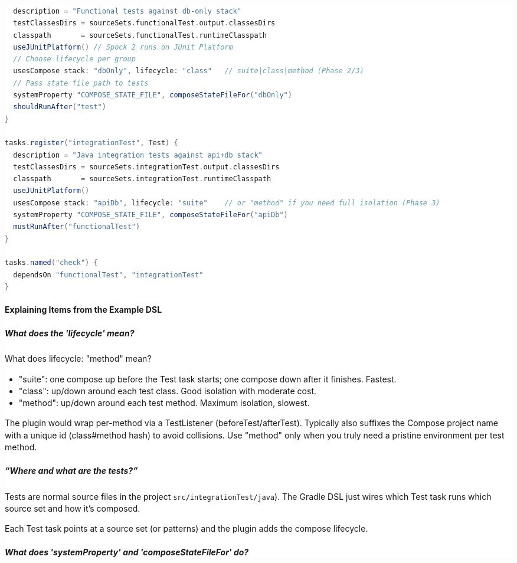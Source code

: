 ```groovy
  description = "Functional tests against db-only stack"
  testClassesDirs = sourceSets.functionalTest.output.classesDirs
  classpath       = sourceSets.functionalTest.runtimeClasspath
  useJUnitPlatform() // Spock 2 runs on JUnit Platform
  // Choose lifecycle per group
  usesCompose stack: "dbOnly", lifecycle: "class"   // suite|class|method (Phase 2/3)
  // Pass state file path to tests  
  systemProperty "COMPOSE_STATE_FILE", composeStateFileFor("dbOnly")
  shouldRunAfter("test")
}

tasks.register("integrationTest", Test) {
  description = "Java integration tests against api+db stack"
  testClassesDirs = sourceSets.integrationTest.output.classesDirs
  classpath       = sourceSets.integrationTest.runtimeClasspath
  useJUnitPlatform()
  usesCompose stack: "apiDb", lifecycle: "suite"    // or "method" if you need full isolation (Phase 3)
  systemProperty "COMPOSE_STATE_FILE", composeStateFileFor("apiDb")
  mustRunAfter("functionalTest")
}

tasks.named("check") {
  dependsOn "functionalTest", "integrationTest"
}
```

#### Explaining Items from the Example DSL

##### What does the 'lifecycle' mean?

What does lifecycle: "method" mean?
- "suite": one compose up before the Test task starts; one compose down after it finishes. Fastest.
- "class": up/down around each test class. Good isolation with moderate cost.
- "method": up/down around each test method. Maximum isolation, slowest.

The plugin would wrap per-method via a TestListener (beforeTest/afterTest). Typically also suffixes the Compose project 
name with a unique id (class#method hash) to avoid collisions. Use "method" only when you truly need a pristine 
environment per test method.


##### “Where and what are the tests?”

Tests are normal source files in the project `src/integrationTest/java`).   The Gradle DSL just wires which Test task runs 
which source set and how it’s composed.

Each Test task points at a source set (or patterns) and the plugin adds the compose lifecycle.


##### What does 'systemProperty' and 'composeStateFileFor' do?
